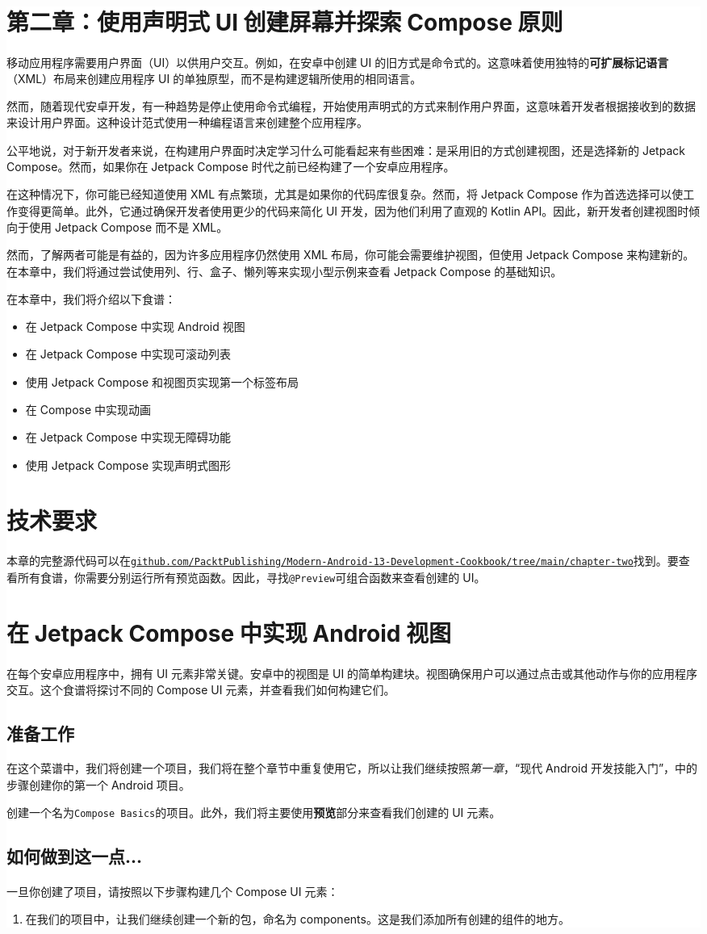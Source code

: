 

# 第二章：使用声明式 UI 创建屏幕并探索 Compose 原则

移动应用程序需要用户界面（UI）以供用户交互。例如，在安卓中创建 UI 的旧方式是命令式的。这意味着使用独特的**可扩展标记语言**（XML）布局来创建应用程序 UI 的单独原型，而不是构建逻辑所使用的相同语言。

然而，随着现代安卓开发，有一种趋势是停止使用命令式编程，开始使用声明式的方式来制作用户界面，这意味着开发者根据接收到的数据来设计用户界面。这种设计范式使用一种编程语言来创建整个应用程序。

公平地说，对于新开发者来说，在构建用户界面时决定学习什么可能看起来有些困难：是采用旧的方式创建视图，还是选择新的 Jetpack Compose。然而，如果你在 Jetpack Compose 时代之前已经构建了一个安卓应用程序。

在这种情况下，你可能已经知道使用 XML 有点繁琐，尤其是如果你的代码库很复杂。然而，将 Jetpack Compose 作为首选选择可以使工作变得更简单。此外，它通过确保开发者使用更少的代码来简化 UI 开发，因为他们利用了直观的 Kotlin API。因此，新开发者创建视图时倾向于使用 Jetpack Compose 而不是 XML。

然而，了解两者可能是有益的，因为许多应用程序仍然使用 XML 布局，你可能会需要维护视图，但使用 Jetpack Compose 来构建新的。在本章中，我们将通过尝试使用列、行、盒子、懒列等来实现小型示例来查看 Jetpack Compose 的基础知识。

在本章中，我们将介绍以下食谱：

+   在 Jetpack Compose 中实现 Android 视图

+   在 Jetpack Compose 中实现可滚动列表

+   使用 Jetpack Compose 和视图页实现第一个标签布局

+   在 Compose 中实现动画

+   在 Jetpack Compose 中实现无障碍功能

+   使用 Jetpack Compose 实现声明式图形

# 技术要求

本章的完整源代码可以在[`github.com/PacktPublishing/Modern-Android-13-Development-Cookbook/tree/main/chapter-two`](https://github.com/PacktPublishing/Modern-Android-13-Development-Cookbook/tree/main/chapter-two)找到。要查看所有食谱，你需要分别运行所有预览函数。因此，寻找`@Preview`可组合函数来查看创建的 UI。

# 在 Jetpack Compose 中实现 Android 视图

在每个安卓应用程序中，拥有 UI 元素非常关键。安卓中的视图是 UI 的简单构建块。视图确保用户可以通过点击或其他动作与你的应用程序交互。这个食谱将探讨不同的 Compose UI 元素，并查看我们如何构建它们。

## 准备工作

在这个菜谱中，我们将创建一个项目，我们将在整个章节中重复使用它，所以让我们继续按照*第一章*，“现代 Android 开发技能入门”，中的步骤创建你的第一个 Android 项目。

创建一个名为`Compose Basics`的项目。此外，我们将主要使用**预览**部分来查看我们创建的 UI 元素。

## 如何做到这一点...

一旦你创建了项目，请按照以下步骤构建几个 Compose UI 元素：

1.  在我们的项目中，让我们继续创建一个新的包，命名为 components。这是我们添加所有创建的组件的地方。
